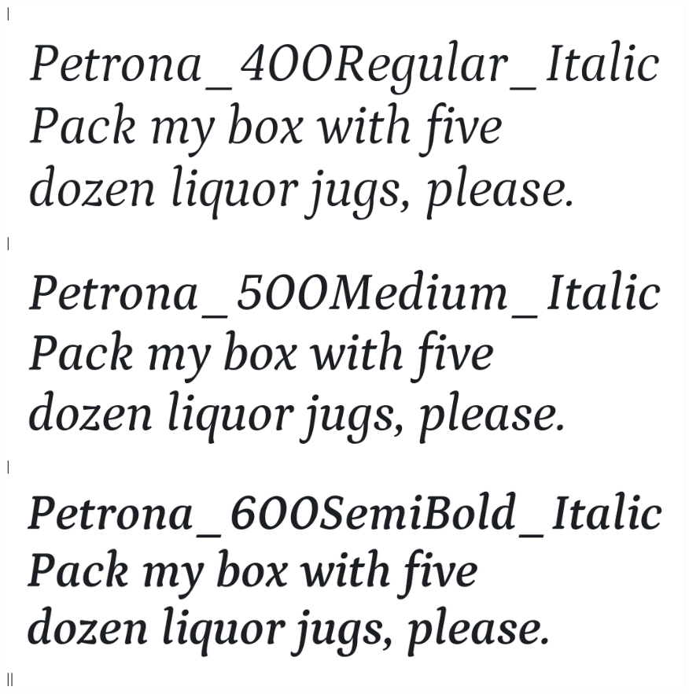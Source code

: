 |![Petrona_400Regular_Italic](./400Regular_Italic/Petrona_400Regular_Italic.ttf.png)|![Petrona_500Medium_Italic](./500Medium_Italic/Petrona_500Medium_Italic.ttf.png)|![Petrona_600SemiBold_Italic](./600SemiBold_Italic/Petrona_600SemiBold_Italic.ttf.png)||